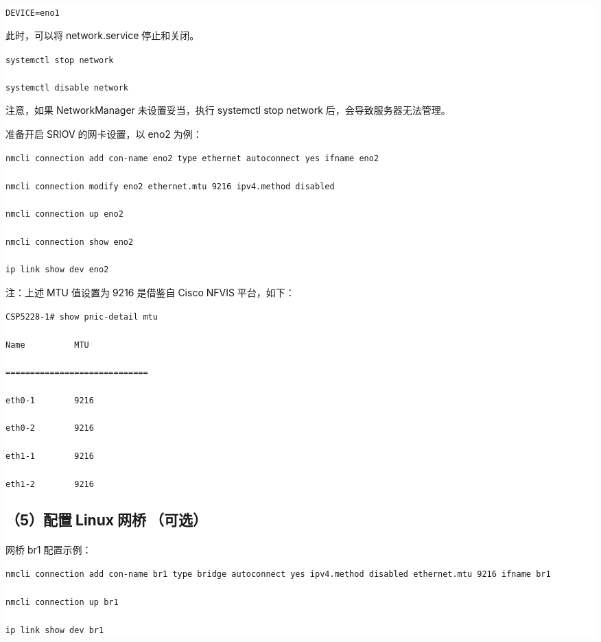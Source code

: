 ```shell
DEVICE=eno1
```

此时，可以将 network.service 停止和关闭。

```shell
systemctl stop network

systemctl disable network
```

注意，如果 NetworkManager 未设置妥当，执行 systemctl stop network 后，会导致服务器无法管理。

准备开启 SRIOV 的网卡设置，以 eno2 为例：

```bash
nmcli connection add con-name eno2 type ethernet autoconnect yes ifname eno2

nmcli connection modify eno2 ethernet.mtu 9216 ipv4.method disabled

nmcli connection up eno2

nmcli connection show eno2

ip link show dev eno2
```

注：上述 MTU 值设置为 9216 是借鉴自 Cisco NFVIS 平台，如下：

```ios
CSP5228-1# show pnic-detail mtu

Name          MTU

=============================

eth0-1        9216

eth0-2        9216

eth1-1        9216

eth1-2        9216
```

## （5）配置 Linux 网桥 （可选）

网桥 br1 配置示例：

```bash
nmcli connection add con-name br1 type bridge autoconnect yes ipv4.method disabled ethernet.mtu 9216 ifname br1

nmcli connection up br1

ip link show dev br1
```
